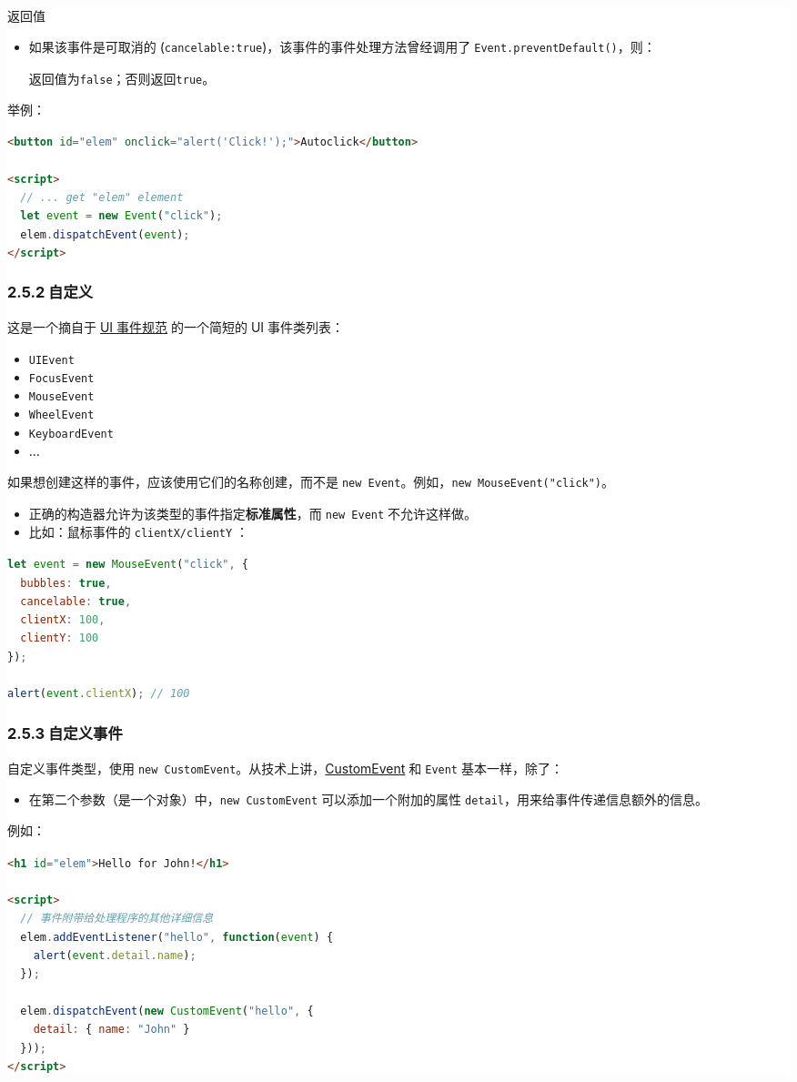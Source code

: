 返回值

- 如果该事件是可取消的 (`cancelable:true`)，该事件的事件处理方法曾经调用了 `Event.preventDefault()`，则：

  返回值为`false`；否则返回`true`。

举例：

```html
<button id="elem" onclick="alert('Click!');">Autoclick</button>

<script>
  // ... get "elem" element
  let event = new Event("click");
  elem.dispatchEvent(event);
</script>
```



### 2.5.2 自定义

这是一个摘自于 [UI 事件规范](https://www.w3.org/TR/uievents) 的一个简短的 UI 事件类列表：

- `UIEvent`
- `FocusEvent`
- `MouseEvent`
- `WheelEvent`
- `KeyboardEvent`
- …

如果想创建这样的事件，应该使用它们的名称创建，而不是 `new Event`。例如，`new MouseEvent("click")`。

- 正确的构造器允许为该类型的事件指定**标准属性**，而 `new Event` 不允许这样做。
- 比如：鼠标事件的 `clientX/clientY` ：

```javascript
let event = new MouseEvent("click", {
  bubbles: true,
  cancelable: true,
  clientX: 100,
  clientY: 100
});

alert(event.clientX); // 100
```



### 2.5.3 自定义事件

自定义事件类型，使用 `new CustomEvent`。从技术上讲，[CustomEvent](https://dom.spec.whatwg.org/#customevent) 和 `Event` 基本一样，除了：

- 在第二个参数（是一个对象）中，`new CustomEvent` 可以添加一个附加的属性 `detail`，用来给事件传递信息额外的信息。

例如：

```html
<h1 id="elem">Hello for John!</h1>

<script>
  // 事件附带给处理程序的其他详细信息
  elem.addEventListener("hello", function(event) {
    alert(event.detail.name);
  });

  elem.dispatchEvent(new CustomEvent("hello", {
    detail: { name: "John" }
  }));
</script>
```